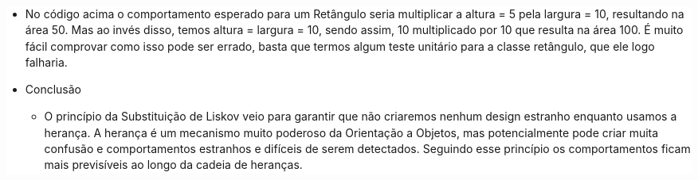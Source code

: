  - No código acima o comportamento esperado para um Retângulo seria multiplicar a altura = 5 pela largura = 10, resultando na área  50. Mas ao invés disso, temos altura  = largura = 10, sendo assim, 10 multiplicado por 10 que resulta na área 100. É muito fácil comprovar como isso pode ser errado, basta que termos algum teste unitário para a classe retângulo, que ele logo falharia.

 - Conclusão
    - O princípio da Substituição de Liskov veio para garantir que não criaremos nenhum design estranho enquanto usamos a herança. A herança é um mecanismo muito poderoso da Orientação a Objetos, mas potencialmente pode criar muita confusão e comportamentos estranhos e difíceis  de serem detectados. Seguindo esse princípio os comportamentos ficam mais previsíveis ao longo da cadeia de  heranças.